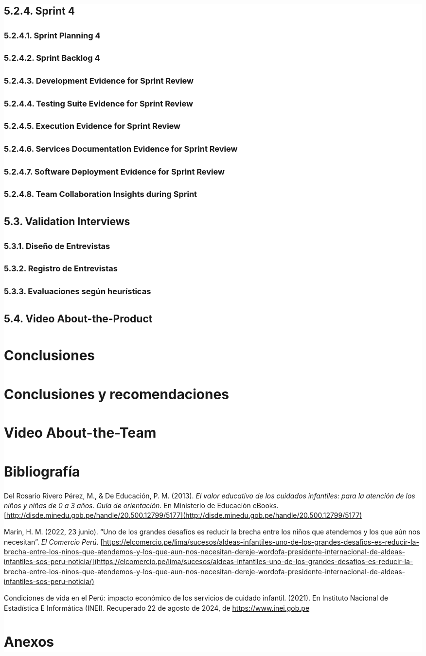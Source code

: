 ## **5.2.4. Sprint 4**
### **5.2.4.1. Sprint Planning 4**
### **5.2.4.2. Sprint Backlog 4**
### **5.2.4.3. Development Evidence for Sprint Review**
### **5.2.4.4. Testing Suite Evidence for Sprint Review**
### **5.2.4.5. Execution Evidence for Sprint Review**
### **5.2.4.6. Services Documentation Evidence for Sprint Review**
### **5.2.4.7. Software Deployment Evidence for Sprint Review**
### **5.2.4.8. Team Collaboration Insights during Sprint**

## **5.3. Validation Interviews**
### **5.3.1. Diseño de Entrevistas**
### **5.3.2. Registro de Entrevistas**
### **5.3.3. Evaluaciones según heurísticas**

## **5.4. Video About-the-Product**

# **Conclusiones**
# **Conclusiones y recomendaciones**

# **Video About-the-Team**

# **Bibliografía**

Del Rosario Rivero Pérez, M., & De Educación, P. M. (2013). *El valor educativo de los cuidados infantiles: para la atención de los niños y niñas de 0 a 3 años. Guía de orientación*. En Ministerio de Educación eBooks. [http://disde.minedu.gob.pe/handle/20.500.12799/5177](http://disde.minedu.gob.pe/handle/20.500.12799/5177)

Marin, H. M. (2022, 23 junio). “Uno de los grandes desafíos es reducir la brecha entre los niños que atendemos y los que aún nos necesitan”. *El Comercio Perú*. [https://elcomercio.pe/lima/sucesos/aldeas-infantiles-uno-de-los-grandes-desafios-es-reducir-la-brecha-entre-los-ninos-que-atendemos-y-los-que-aun-nos-necesitan-dereje-wordofa-presidente-internacional-de-aldeas-infantiles-sos-peru-noticia/](https://elcomercio.pe/lima/sucesos/aldeas-infantiles-uno-de-los-grandes-desafios-es-reducir-la-brecha-entre-los-ninos-que-atendemos-y-los-que-aun-nos-necesitan-dereje-wordofa-presidente-internacional-de-aldeas-infantiles-sos-peru-noticia/)

Condiciones de vida en el Perú: impacto económico de los servicios de cuidado infantil. (2021). En Instituto Nacional de Estadística E Informática (INEI). Recuperado 22 de agosto de 2024, de https://www.inei.gob.pe



# **Anexos**


